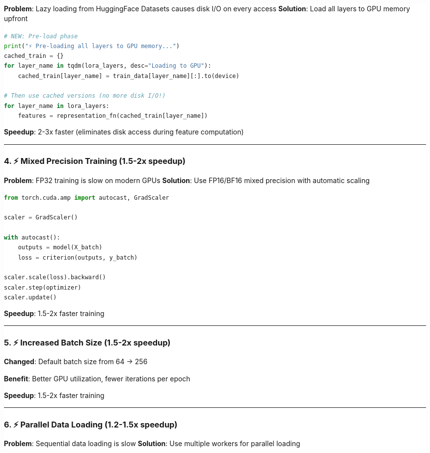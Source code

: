 **Problem**: Lazy loading from HuggingFace Datasets causes disk I/O on every access
**Solution**: Load all layers to GPU memory upfront

```python
# NEW: Pre-load phase
print("⚡ Pre-loading all layers to GPU memory...")
cached_train = {}
for layer_name in tqdm(lora_layers, desc="Loading to GPU"):
    cached_train[layer_name] = train_data[layer_name][:].to(device)

# Then use cached versions (no more disk I/O!)
for layer_name in lora_layers:
    features = representation_fn(cached_train[layer_name])
```

**Speedup**: 2-3x faster (eliminates disk access during feature computation)

---

### 4. ⚡ Mixed Precision Training (1.5-2x speedup)

**Problem**: FP32 training is slow on modern GPUs
**Solution**: Use FP16/BF16 mixed precision with automatic scaling

```python
from torch.cuda.amp import autocast, GradScaler

scaler = GradScaler()

with autocast():
    outputs = model(X_batch)
    loss = criterion(outputs, y_batch)

scaler.scale(loss).backward()
scaler.step(optimizer)
scaler.update()
```

**Speedup**: 1.5-2x faster training

---

### 5. ⚡ Increased Batch Size (1.5-2x speedup)

**Changed**: Default batch size from 64 → 256

**Benefit**: Better GPU utilization, fewer iterations per epoch

**Speedup**: 1.5-2x faster training

---

### 6. ⚡ Parallel Data Loading (1.2-1.5x speedup)

**Problem**: Sequential data loading is slow
**Solution**: Use multiple workers for parallel loading
